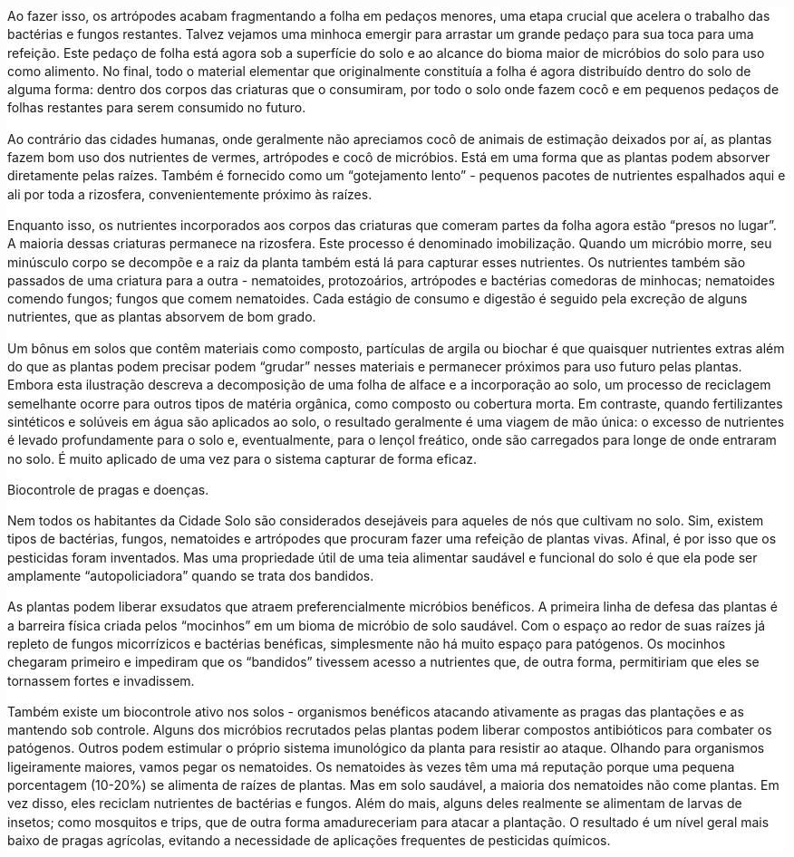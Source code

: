 Ao fazer isso, os artrópodes acabam fragmentando a folha em pedaços menores, uma etapa crucial que acelera o trabalho das bactérias e fungos restantes. Talvez vejamos uma minhoca emergir para arrastar um grande pedaço para sua toca para uma refeição. Este pedaço de folha está agora sob a superfície do solo e ao alcance do bioma maior de micróbios do solo para uso como alimento. No final, todo o material elementar que originalmente constituía a folha é agora distribuído dentro do solo de alguma forma: dentro dos corpos das criaturas que o consumiram, por todo o solo onde fazem cocô e em pequenos pedaços de folhas restantes para serem consumido no futuro.

Ao contrário das cidades humanas, onde geralmente não apreciamos cocô de animais de estimação deixados por aí, as plantas fazem bom uso dos nutrientes de vermes, artrópodes e cocô de micróbios. Está em uma forma que as plantas podem absorver diretamente pelas raízes. Também é fornecido como um “gotejamento lento” - pequenos pacotes de nutrientes espalhados aqui e ali por toda a rizosfera, convenientemente próximo às raízes.

Enquanto isso, os nutrientes incorporados aos corpos das criaturas que comeram partes da folha agora estão “presos no lugar”. A maioria dessas criaturas permanece na rizosfera. Este processo é denominado imobilização. Quando um micróbio morre, seu minúsculo corpo se decompõe e a raiz da planta também está lá para capturar esses nutrientes. Os nutrientes também são passados de uma criatura para a outra - nematoides, protozoários, artrópodes e bactérias comedoras de minhocas; nematoides comendo fungos; fungos que comem nematoides. Cada estágio de consumo e digestão é seguido pela excreção de alguns nutrientes, que as plantas absorvem de bom grado.

Um bônus em solos que contêm materiais como composto, partículas de argila ou biochar é que quaisquer nutrientes extras além do que as plantas podem precisar podem “grudar” nesses materiais e permanecer próximos para uso futuro pelas plantas. 
Embora esta ilustração descreva a decomposição de uma folha de alface e a incorporação ao solo, um processo de reciclagem semelhante ocorre para outros tipos de matéria orgânica, como composto ou cobertura morta. Em contraste, quando fertilizantes sintéticos e solúveis em água são aplicados ao solo, o resultado geralmente é uma viagem de mão única: o excesso de nutrientes é levado profundamente para o solo e, eventualmente, para o lençol freático, onde são carregados para longe de onde entraram no solo. É muito aplicado de uma vez para o sistema capturar de forma eficaz.

Biocontrole de pragas e doenças.

Nem todos os habitantes da Cidade Solo são considerados desejáveis para aqueles de nós que cultivam no solo. Sim, existem tipos de bactérias, fungos, nematoides e artrópodes que procuram fazer uma refeição de plantas vivas. Afinal, é por isso que os pesticidas foram inventados. Mas uma propriedade útil de uma teia alimentar saudável e funcional do solo é que ela pode ser amplamente “autopoliciadora” quando se trata dos bandidos.

As plantas podem liberar exsudatos que atraem preferencialmente micróbios benéficos. A primeira linha de defesa das plantas é a barreira física criada pelos “mocinhos” em um bioma de micróbio de solo saudável. Com o espaço ao redor de suas raízes já repleto de fungos micorrízicos e bactérias benéficas, simplesmente não há muito espaço para patógenos. Os mocinhos chegaram primeiro e impediram que os “bandidos” tivessem acesso a nutrientes que, de outra forma, permitiriam que eles se tornassem fortes e invadissem.

Também existe um biocontrole ativo nos solos - organismos benéficos atacando ativamente as pragas das plantações e as mantendo sob controle. Alguns dos micróbios recrutados pelas plantas podem liberar compostos antibióticos para combater os patógenos. Outros podem estimular o próprio sistema imunológico da planta para resistir ao ataque.
Olhando para organismos ligeiramente maiores, vamos pegar os nematoides. Os nematoides às vezes têm uma má reputação porque uma pequena porcentagem (10-20%) se alimenta de raízes de plantas. Mas em solo saudável, a maioria dos nematoides não come plantas. Em vez disso, eles reciclam nutrientes de bactérias e fungos. Além do mais, alguns deles realmente se alimentam de larvas de insetos; como mosquitos e trips, que de outra forma amadureceriam para atacar a plantação. O resultado é um nível geral mais baixo de pragas agrícolas, evitando a necessidade de aplicações frequentes de pesticidas químicos.
